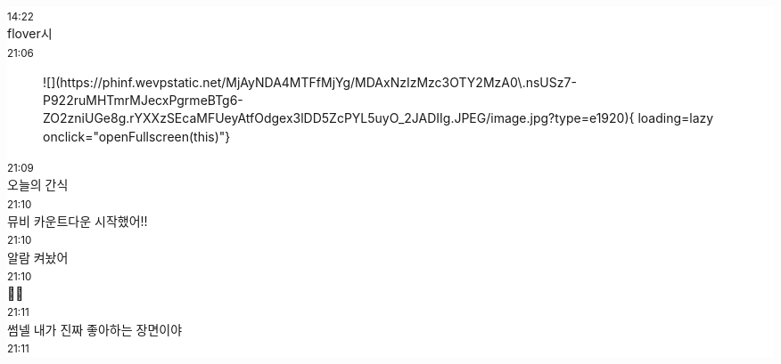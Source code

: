 <div class="message" markdown="1">
<div class="message-date" markdown="1">
<small>14:22</small>
</div>
<div markdown="1">
flover시
</div>
</div>
<div class="message" markdown="1">
<div class="message-date" markdown="1">
<small>21:06</small>
</div>
<div markdown="1">
<figure class="msg-media" markdown="1">
![](https://phinf.wevpstatic.net/MjAyNDA4MTFfMjYg/MDAxNzIzMzc3OTY2MzA0\.nsUSz7-P922ruMHTmrMJecxPgrmeBTg6-ZO2zniUGe8g.rYXXzSEcaMFUeyAtfOdgex3lDD5ZcPYL5uyO_2JADIIg.JPEG/image.jpg?type=e1920){ loading=lazy onclick="openFullscreen(this)"}
</figure>
</div>
</div>
<div class="message" markdown="1">
<div class="message-date" markdown="1">
<small>21:09</small>
</div>
<div markdown="1">
오늘의 간식
</div>
</div>
<div class="message" markdown="1">
<div class="message-date" markdown="1">
<small>21:10</small>
</div>
<div markdown="1">
뮤비 카운트다운 시작했어!!
</div>
</div>
<div class="message" markdown="1">
<div class="message-date" markdown="1">
<small>21:10</small>
</div>
<div markdown="1">
알람 켜놨어
</div>
</div>
<div class="message" markdown="1">
<div class="message-date" markdown="1">
<small>21:10</small>
</div>
<div markdown="1">
🥰🥰
</div>
</div>
<div class="message" markdown="1">
<div class="message-date" markdown="1">
<small>21:11</small>
</div>
<div markdown="1">
썸넬 내가 진짜 좋아하는 장면이야
</div>
</div>
<div class="message" markdown="1">
<div class="message-date" markdown="1">
<small>21:11</small>
</div>
<div markdown="1">